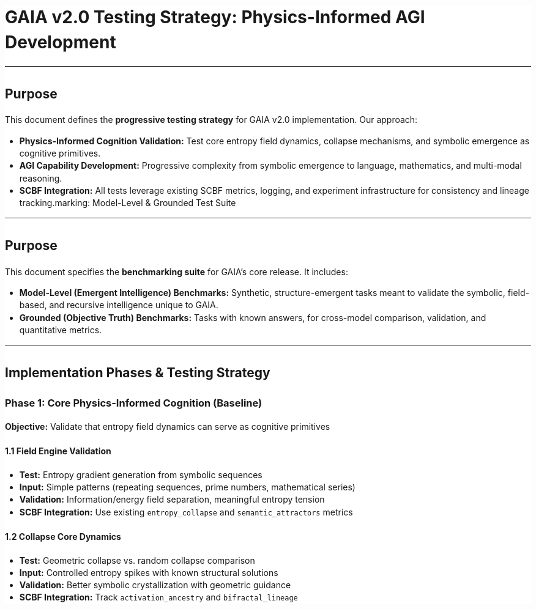 # GAIA v2.0 Testing Strategy: Physics-Informed AGI Development

---

## **Purpose**

This document defines the **progressive testing strategy** for GAIA v2.0 implementation. Our approach:

* **Physics-Informed Cognition Validation:**
  Test core entropy field dynamics, collapse mechanisms, and symbolic emergence as cognitive primitives.
* **AGI Capability Development:**
  Progressive complexity from symbolic emergence to language, mathematics, and multi-modal reasoning.
* **SCBF Integration:**
  All tests leverage existing SCBF metrics, logging, and experiment infrastructure for consistency and lineage tracking.marking: Model-Level & Grounded Test Suite

---

## **Purpose**

This document specifies the **benchmarking suite** for GAIA’s core release. It includes:

* **Model-Level (Emergent Intelligence) Benchmarks:**
  Synthetic, structure-emergent tasks meant to validate the symbolic, field-based, and recursive intelligence unique to GAIA.
* **Grounded (Objective Truth) Benchmarks:**
  Tasks with known answers, for cross-model comparison, validation, and quantitative metrics.

---

## **Implementation Phases & Testing Strategy**

### **Phase 1: Core Physics-Informed Cognition (Baseline)**
**Objective:** Validate that entropy field dynamics can serve as cognitive primitives

#### 1.1 Field Engine Validation
* **Test:** Entropy gradient generation from symbolic sequences
* **Input:** Simple patterns (repeating sequences, prime numbers, mathematical series)
* **Validation:** Information/energy field separation, meaningful entropy tension
* **SCBF Integration:** Use existing `entropy_collapse` and `semantic_attractors` metrics

#### 1.2 Collapse Core Dynamics  
* **Test:** Geometric collapse vs. random collapse comparison
* **Input:** Controlled entropy spikes with known structural solutions
* **Validation:** Better symbolic crystallization with geometric guidance
* **SCBF Integration:** Track `activation_ancestry` and `bifractal_lineage`
